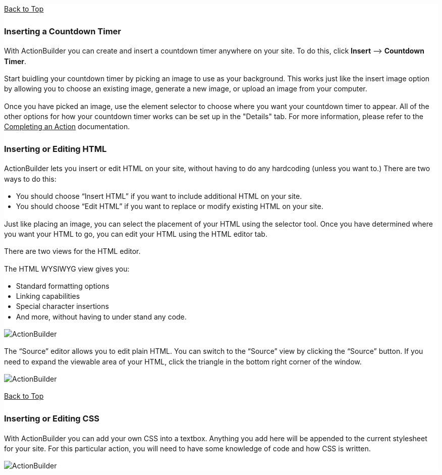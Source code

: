 [Back to Top](#top)

### <a name="14"></a> Inserting a Countdown Timer

With ActionBuilder you can create and insert a countdown timer anywhere on your site. To do this, click **Insert** -—> **Countdown Timer**.

Start buidling your countdown timer by picking an image to use as your background. This works just like the insert image option by allowing you to choose an existing image, generate a new image, or upload an image from your computer. 

Once you have picked an image, use the element selector to choose where you want your countdown timer to appear. All of the other options for how your countdown timer works can be set up in the "Details" tab. For more information, please refer to the [Completing an Action](http://support.monetate.com/hc/en-us/articles/202200978) documentation. 

### <a name="6"></a>Inserting or Editing HTML

ActionBuilder lets you insert or
edit <a data-tooltip-large="">HTML</a> on
your site, without having to do any hardcoding (unless you want to.) There are two ways to do this:

*  You should choose “Insert HTML” if you want to include additional HTML on your
    site.
*  You should choose “Edit HTML” if you want to replace or modify existing HTML on your site.

Just like placing an image, you can select the placement of your HTML using the selector tool. Once you have determined where you want your HTML to go, you can edit your HTML using the HTML editor tab.

There are two views for the HTML editor. 

The HTML WYSIWYG view gives you:

* Standard formatting options 
* Linking capabilities 
* Special character insertions 
* And more, without having to under stand any code. 

![ActionBuilder](https://s3.amazonaws.com/elearning.monetate.net/images/src/action_builder/i8.png)

The “Source” editor allows you to edit plain HTML. You can switch to the “Source” view by clicking the “Source” button. If you need to expand the viewable area of your HTML, click the triangle in the bottom right corner of the window.

![ActionBuilder](https://s3.amazonaws.com/elearning.monetate.net/images/src/action_builder/i9.png)

[Back to Top](#top)

### <a name="7"></a>Inserting or Editing CSS

With ActionBuilder you can add your own CSS into a textbox. Anything you add here will be appended to the current stylesheet for your site. For this particular action, you will need to have some knowledge of code and how CSS is written. 

![ActionBuilder](https://s3.amazonaws.com/elearning.monetate.net/images/src/action_builder/i10.png)
